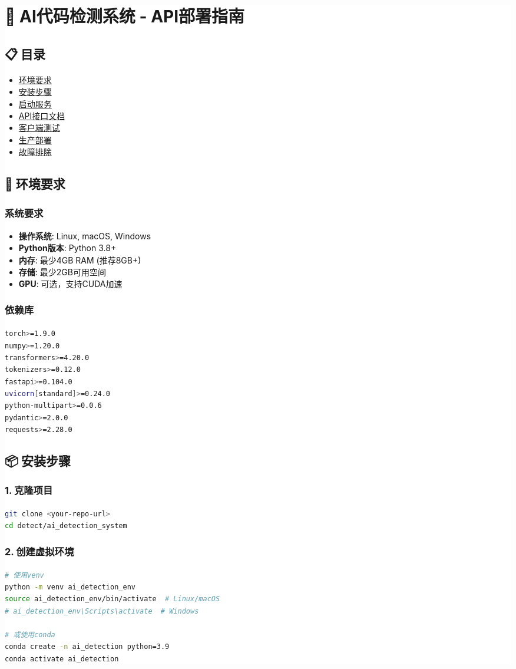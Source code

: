# 🚀 AI代码检测系统 - API部署指南

## 📋 目录
- [环境要求](#环境要求)
- [安装步骤](#安装步骤)
- [启动服务](#启动服务)
- [API接口文档](#api接口文档)
- [客户端测试](#客户端测试)
- [生产部署](#生产部署)
- [故障排除](#故障排除)

## 🔧 环境要求

### 系统要求
- **操作系统**: Linux, macOS, Windows
- **Python版本**: Python 3.8+
- **内存**: 最少4GB RAM (推荐8GB+)
- **存储**: 最少2GB可用空间
- **GPU**: 可选，支持CUDA加速

### 依赖库
```bash
torch>=1.9.0
numpy>=1.20.0
transformers>=4.20.0
tokenizers>=0.12.0
fastapi>=0.104.0
uvicorn[standard]>=0.24.0
python-multipart>=0.0.6
pydantic>=2.0.0
requests>=2.28.0
```

## 📦 安装步骤

### 1. 克隆项目
```bash
git clone <your-repo-url>
cd detect/ai_detection_system
```

### 2. 创建虚拟环境
```bash
# 使用venv
python -m venv ai_detection_env
source ai_detection_env/bin/activate  # Linux/macOS
# ai_detection_env\Scripts\activate  # Windows

# 或使用conda
conda create -n ai_detection python=3.9
conda activate ai_detection
```

